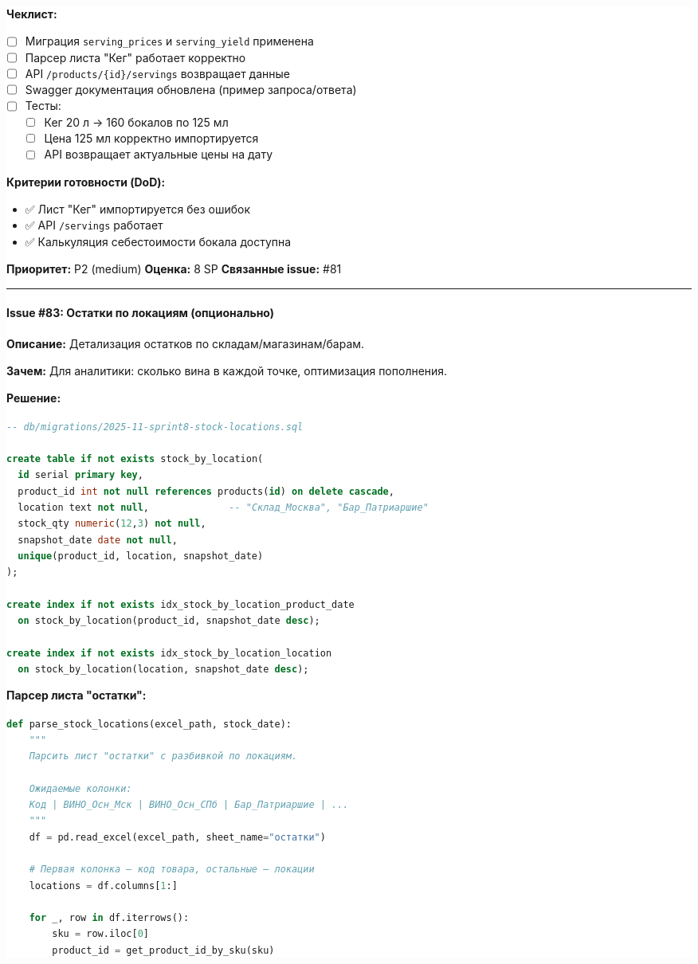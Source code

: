 **Чеклист:**
- [ ] Миграция `serving_prices` и `serving_yield` применена
- [ ] Парсер листа "Кег" работает корректно
- [ ] API `/products/{id}/servings` возвращает данные
- [ ] Swagger документация обновлена (пример запроса/ответа)
- [ ] Тесты:
  - [ ] Кег 20 л → 160 бокалов по 125 мл
  - [ ] Цена 125 мл корректно импортируется
  - [ ] API возвращает актуальные цены на дату

**Критерии готовности (DoD):**
- ✅ Лист "Кег" импортируется без ошибок
- ✅ API `/servings` работает
- ✅ Калькуляция себестоимости бокала доступна

**Приоритет:** P2 (medium)
**Оценка:** 8 SP
**Связанные issue:** #81

---

#### Issue #83: Остатки по локациям (опционально)

**Описание:**
Детализация остатков по складам/магазинам/барам.

**Зачем:**
Для аналитики: сколько вина в каждой точке, оптимизация пополнения.

**Решение:**

```sql
-- db/migrations/2025-11-sprint8-stock-locations.sql

create table if not exists stock_by_location(
  id serial primary key,
  product_id int not null references products(id) on delete cascade,
  location text not null,              -- "Склад_Москва", "Бар_Патриаршие"
  stock_qty numeric(12,3) not null,
  snapshot_date date not null,
  unique(product_id, location, snapshot_date)
);

create index if not exists idx_stock_by_location_product_date
  on stock_by_location(product_id, snapshot_date desc);

create index if not exists idx_stock_by_location_location
  on stock_by_location(location, snapshot_date desc);
```

**Парсер листа "остатки":**
```python
def parse_stock_locations(excel_path, stock_date):
    """
    Парсить лист "остатки" с разбивкой по локациям.

    Ожидаемые колонки:
    Код | ВИНО_Осн_Мск | ВИНО_Осн_СПб | Бар_Патриаршие | ...
    """
    df = pd.read_excel(excel_path, sheet_name="остатки")

    # Первая колонка — код товара, остальные — локации
    locations = df.columns[1:]

    for _, row in df.iterrows():
        sku = row.iloc[0]
        product_id = get_product_id_by_sku(sku)

```